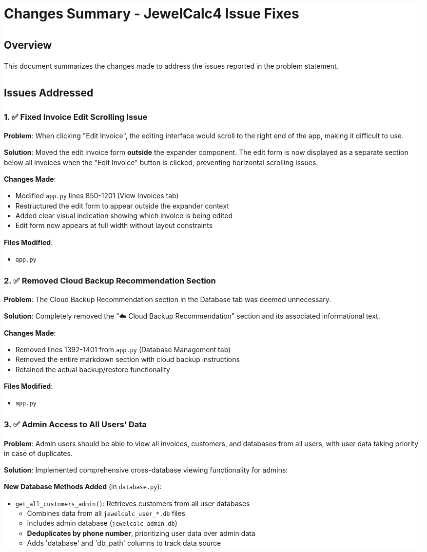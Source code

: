 # Changes Summary - JewelCalc4 Issue Fixes

## Overview
This document summarizes the changes made to address the issues reported in the problem statement.

## Issues Addressed

### 1. ✅ Fixed Invoice Edit Scrolling Issue
**Problem**: When clicking "Edit Invoice", the editing interface would scroll to the right end of the app, making it difficult to use.

**Solution**: Moved the edit invoice form **outside** the expander component. The edit form is now displayed as a separate section below all invoices when the "Edit Invoice" button is clicked, preventing horizontal scrolling issues.

**Changes Made**:
- Modified `app.py` lines 850-1201 (View Invoices tab)
- Restructured the edit form to appear outside the expander context
- Added clear visual indication showing which invoice is being edited
- Edit form now appears at full width without layout constraints

**Files Modified**:
- `app.py`

### 2. ✅ Removed Cloud Backup Recommendation Section
**Problem**: The Cloud Backup Recommendation section in the Database tab was deemed unnecessary.

**Solution**: Completely removed the "☁️ Cloud Backup Recommendation" section and its associated informational text.

**Changes Made**:
- Removed lines 1392-1401 from `app.py` (Database Management tab)
- Removed the entire markdown section with cloud backup instructions
- Retained the actual backup/restore functionality

**Files Modified**:
- `app.py`

### 3. ✅ Admin Access to All Users' Data
**Problem**: Admin users should be able to view all invoices, customers, and databases from all users, with user data taking priority in case of duplicates.

**Solution**: Implemented comprehensive cross-database viewing functionality for admins:

**New Database Methods Added** (in `database.py`):
- `get_all_customers_admin()`: Retrieves customers from all user databases
  - Combines data from all `jewelcalc_user_*.db` files
  - Includes admin database (`jewelcalc_admin.db`)
  - **Deduplicates by phone number**, prioritizing user data over admin data
  - Adds 'database' and 'db_path' columns to track data source
